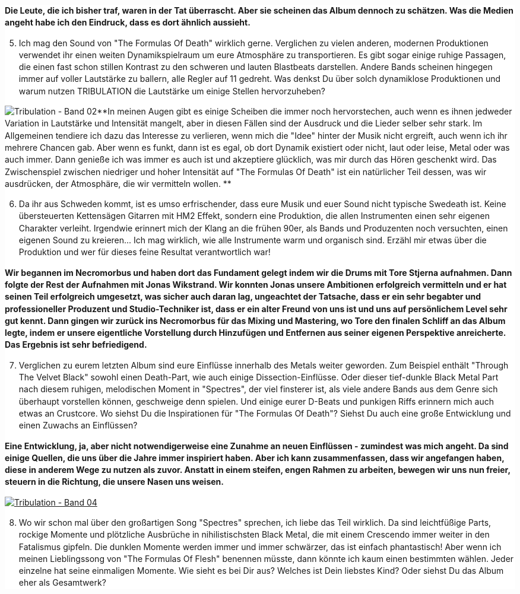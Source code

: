 **Die Leute, die ich bisher traf, waren in der Tat überrascht. Aber sie scheinen das Album dennoch zu schätzen. Was die Medien angeht habe ich den Eindruck, dass es dort ähnlich aussieht.**

5. Ich mag den Sound von "The Formulas Of Death" wirklich gerne. Verglichen zu vielen anderen, modernen Produktionen verwendet ihr einen weiten Dynamikspielraum um eure Atmosphäre zu transportieren. Es gibt sogar einige ruhige Passagen, die einen fast schon stillen Kontrast zu den schweren und lauten Blastbeats darstellen. Andere Bands scheinen hingegen immer auf voller Lautstärke zu ballern, alle Regler auf 11 gedreht. Was denkst Du über solch dynamiklose Produktionen und warum nutzen TRIBULATION die Lautstärke um einige Stellen hervorzuheben?

<img src="images//2013/06/Tribulation-Band-02-200x198.jpg" alt="Tribulation - Band 02" width="200" height="198" class="alignright size-medium wp-image-11001" />**In meinen Augen gibt es einige Scheiben die immer noch hervorstechen, auch wenn es ihnen jedweder Variation in Lautstärke und Intensität mangelt, aber in diesen Fällen sind der Ausdruck und die Lieder selber sehr stark.
Im Allgemeinen tendiere ich dazu das Interesse zu verlieren, wenn mich die "Idee" hinter der Musik nicht ergreift, auch wenn ich ihr mehrere Chancen gab. Aber wenn es funkt, dann ist es egal, ob dort Dynamik existiert oder nicht, laut oder leise, Metal oder was auch immer. Dann genieße ich was immer es auch ist und akzeptiere glücklich, was mir durch das Hören geschenkt wird.
Das Zwischenspiel zwischen niedriger und hoher Intensität auf "The Formulas Of Death" ist ein natürlicher Teil dessen, was wir ausdrücken, der Atmosphäre, die wir vermitteln wollen. **

6. Da ihr aus Schweden kommt, ist es umso erfrischender, dass eure Musik und euer Sound nicht typische Swedeath ist. Keine übersteuerten Kettensägen Gitarren mit HM2 Effekt, sondern eine Produktion, die allen Instrumenten einen sehr eigenen Charakter verleiht. Irgendwie erinnert mich der Klang an die frühen 90er, als Bands und Produzenten noch versuchten, einen eigenen Sound zu kreieren... Ich mag wirklich, wie alle Instrumente warm und organisch sind. Erzähl mir etwas über die Produktion und wer für dieses feine Resultat verantwortlich war!

**Wir begannen im Necromorbus und haben dort das Fundament gelegt indem wir die Drums mit Tore Stjerna aufnahmen. Dann folgte der Rest der Aufnahmen mit Jonas Wikstrand. Wir konnten Jonas unsere Ambitionen erfolgreich vermitteln und er hat seinen Teil erfolgreich umgesetzt, was sicher auch daran lag, ungeachtet der Tatsache, dass er ein sehr begabter und professioneller Produzent und Studio-Techniker ist, dass er ein alter Freund von uns ist und uns auf persönlichem Level sehr gut kennt. Dann gingen wir zurück ins Necromorbus für das Mixing und Mastering, wo Tore den finalen Schliff an das Album legte, indem er unsere eigentliche Vorstellung durch Hinzufügen und Entfernen aus seiner eigenen Perspektive anreicherte. Das Ergebnis ist sehr befriedigend.**

7. Verglichen zu eurem letzten Album sind eure Einflüsse innerhalb des Metals weiter geworden. Zum Beispiel enthält "Through The Velvet Black" sowohl einen Death-Part, wie auch einige Dissection-Einflüsse. Oder dieser tief-dunkle Black Metal Part nach diesem ruhigen, melodischen Moment in "Spectres", der viel finsterer ist, als viele andere Bands aus dem Genre sich überhaupt vorstellen können, geschweige denn spielen. Und einige eurer D-Beats und punkigen Riffs erinnern mich auch etwas an Crustcore. Wo siehst Du die Inspirationen für "The Formulas Of Death"? Siehst Du auch eine große Entwicklung und einen Zuwachs an Einflüssen?

**Eine Entwicklung, ja, aber nicht notwendigerweise eine Zunahme an neuen Einflüssen -  zumindest was mich angeht. Da sind einige Quellen, die uns über die Jahre immer inspiriert haben. Aber ich kann zusammenfassen, dass wir angefangen haben, diese in anderem Wege zu nutzen als zuvor. Anstatt in einem steifen, engen Rahmen zu arbeiten, bewegen wir uns nun freier, steuern in die Richtung, die unsere Nasen uns weisen.**

<a href="http://extremmetal.wordpress.com/2013/03/09/tribulation-releaseparty-live-the-liffey-93-2013/"><img src="images//2013/06/Tribulation-Band-04-690x518.jpg" alt="Tribulation - Band 04" width="690" height="518" class="aligncenter size-large wp-image-11007" /></a>

8. Wo wir schon mal über den großartigen Song "Spectres" sprechen, ich liebe das Teil wirklich. Da sind leichtfüßige Parts, rockige Momente und plötzliche Ausbrüche in nihilistischsten Black Metal, die mit einem Crescendo immer weiter in den Fatalismus gipfeln. Die dunklen Momente werden immer und immer schwärzer, das ist einfach phantastisch! Aber wenn ich meinen Lieblingssong von "The Formulas Of Flesh" benennen müsste, dann könnte ich kaum einen bestimmten wählen. Jeder einzelne hat seine einmaligen Momente. Wie sieht es bei Dir aus? Welches ist Dein liebstes Kind? Oder siehst Du das Album eher als Gesamtwerk?
